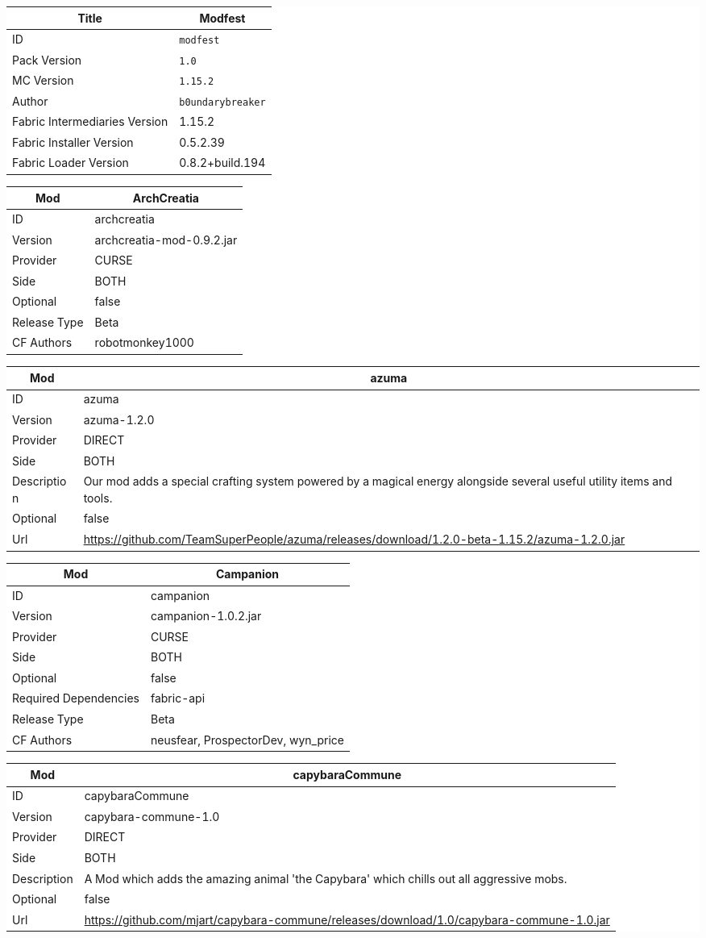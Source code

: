 Title | Modfest
---|---
ID | `modfest`
Pack Version | `1.0`
MC Version | `1.15.2`
Author | `b0undarybreaker`
Fabric Intermediaries Version | 1.15.2
Fabric Installer Version | 0.5.2.39
Fabric Loader Version | 0.8.2+build.194


Mod | ArchCreatia
---|---
ID | archcreatia
Version | archcreatia-mod-0.9.2.jar
Provider | CURSE
Side | BOTH
Optional | false
Release Type | Beta
CF Authors | robotmonkey1000

Mod | azuma
---|---
ID | azuma
Version | azuma-1.2.0
Provider | DIRECT
Side | BOTH
Description | Our mod adds a special crafting system powered by a magical energy alongside several useful utility items and tools.
Optional | false
Url | https://github.com/TeamSuperPeople/azuma/releases/download/1.2.0-beta-1.15.2/azuma-1.2.0.jar

Mod | Campanion
---|---
ID | campanion
Version | campanion-1.0.2.jar
Provider | CURSE
Side | BOTH
Optional | false
Required Dependencies | fabric-api
Release Type | Beta
CF Authors | neusfear, ProspectorDev, wyn_price

Mod | capybaraCommune
---|---
ID | capybaraCommune
Version | capybara-commune-1.0
Provider | DIRECT
Side | BOTH
Description | A Mod which adds the amazing animal 'the Capybara' which chills out all aggressive mobs.
Optional | false
Url | https://github.com/mjart/capybara-commune/releases/download/1.0/capybara-commune-1.0.jar
